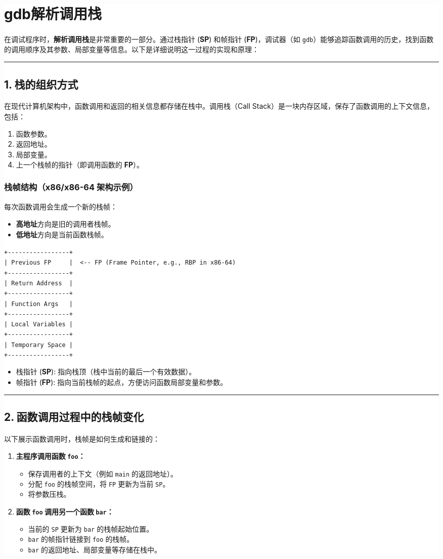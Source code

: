 # gdb解析调用栈

在调试程序时，**解析调用栈**是非常重要的一部分。通过栈指针 (**SP**) 和帧指针 (**FP**)，调试器（如 `gdb`）能够追踪函数调用的历史，找到函数的调用顺序及其参数、局部变量等信息。以下是详细说明这一过程的实现和原理：

---

## **1. 栈的组织方式**

在现代计算机架构中，函数调用和返回的相关信息都存储在栈中。调用栈（Call Stack）是一块内存区域，保存了函数调用的上下文信息，包括：
1. 函数参数。
2. 返回地址。
3. 局部变量。
4. 上一个栈帧的指针（即调用函数的 **FP**）。

### 栈帧结构（x86/x86-64 架构示例）
每次函数调用会生成一个新的栈帧：
- **高地址**方向是旧的调用者栈帧。
- **低地址**方向是当前函数栈帧。

```plaintext
+-----------------+
| Previous FP     |  <-- FP (Frame Pointer, e.g., RBP in x86-64)
+-----------------+
| Return Address  |
+-----------------+
| Function Args   |
+-----------------+
| Local Variables |
+-----------------+
| Temporary Space |
+-----------------+
```

- 栈指针 (**SP**): 指向栈顶（栈中当前的最后一个有效数据）。
- 帧指针 (**FP**): 指向当前栈帧的起点，方便访问函数局部变量和参数。

---

## **2. 函数调用过程中的栈帧变化**
以下展示函数调用时，栈帧是如何生成和链接的：

1. **主程序调用函数 `foo`：**
   - 保存调用者的上下文（例如 `main` 的返回地址）。
   - 分配 `foo` 的栈帧空间，将 `FP` 更新为当前 `SP`。
   - 将参数压栈。

2. **函数 `foo` 调用另一个函数 `bar`：**
   - 当前的 `SP` 更新为 `bar` 的栈帧起始位置。
   - `bar` 的帧指针链接到 `foo` 的栈帧。
   - `bar` 的返回地址、局部变量等存储在栈中。
